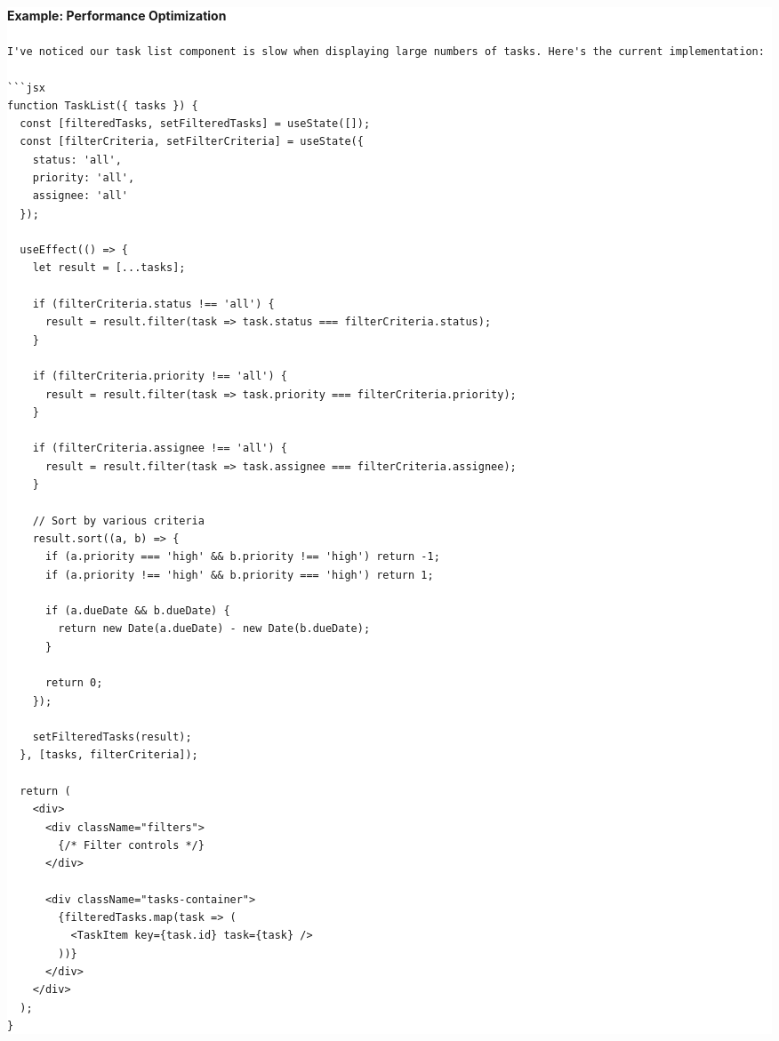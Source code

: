 #### Example: Performance Optimization

```
I've noticed our task list component is slow when displaying large numbers of tasks. Here's the current implementation:

```jsx
function TaskList({ tasks }) {
  const [filteredTasks, setFilteredTasks] = useState([]);
  const [filterCriteria, setFilterCriteria] = useState({
    status: 'all',
    priority: 'all',
    assignee: 'all'
  });
  
  useEffect(() => {
    let result = [...tasks];
    
    if (filterCriteria.status !== 'all') {
      result = result.filter(task => task.status === filterCriteria.status);
    }
    
    if (filterCriteria.priority !== 'all') {
      result = result.filter(task => task.priority === filterCriteria.priority);
    }
    
    if (filterCriteria.assignee !== 'all') {
      result = result.filter(task => task.assignee === filterCriteria.assignee);
    }
    
    // Sort by various criteria
    result.sort((a, b) => {
      if (a.priority === 'high' && b.priority !== 'high') return -1;
      if (a.priority !== 'high' && b.priority === 'high') return 1;
      
      if (a.dueDate && b.dueDate) {
        return new Date(a.dueDate) - new Date(b.dueDate);
      }
      
      return 0;
    });
    
    setFilteredTasks(result);
  }, [tasks, filterCriteria]);
  
  return (
    <div>
      <div className="filters">
        {/* Filter controls */}
      </div>
      
      <div className="tasks-container">
        {filteredTasks.map(task => (
          <TaskItem key={task.id} task={task} />
        ))}
      </div>
    </div>
  );
}
```

